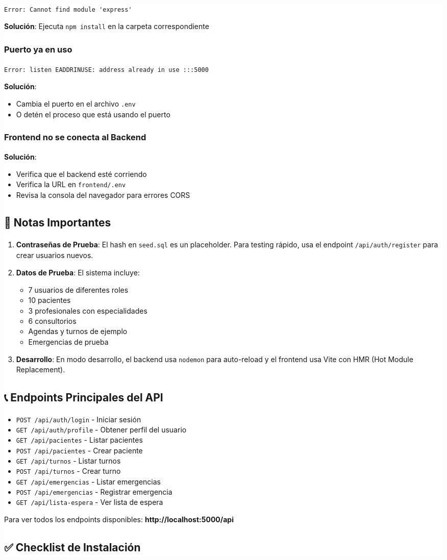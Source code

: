 ```
Error: Cannot find module 'express'
```

**Solución**: Ejecuta `npm install` en la carpeta correspondiente

### Puerto ya en uso

```
Error: listen EADDRINUSE: address already in use :::5000
```

**Solución**: 
- Cambia el puerto en el archivo `.env`
- O detén el proceso que está usando el puerto

### Frontend no se conecta al Backend

**Solución**:
- Verifica que el backend esté corriendo
- Verifica la URL en `frontend/.env`
- Revisa la consola del navegador para errores CORS

## 📝 Notas Importantes

1. **Contraseñas de Prueba**: El hash en `seed.sql` es un placeholder. Para testing rápido, usa el endpoint `/api/auth/register` para crear usuarios nuevos.

2. **Datos de Prueba**: El sistema incluye:
   - 7 usuarios de diferentes roles
   - 10 pacientes
   - 3 profesionales con especialidades
   - 6 consultorios
   - Agendas y turnos de ejemplo
   - Emergencias de prueba

3. **Desarrollo**: En modo desarrollo, el backend usa `nodemon` para auto-reload y el frontend usa Vite con HMR (Hot Module Replacement).

## 📞 Endpoints Principales del API

- `POST /api/auth/login` - Iniciar sesión
- `GET /api/auth/profile` - Obtener perfil del usuario
- `GET /api/pacientes` - Listar pacientes
- `POST /api/pacientes` - Crear paciente
- `GET /api/turnos` - Listar turnos
- `POST /api/turnos` - Crear turno
- `GET /api/emergencias` - Listar emergencias
- `POST /api/emergencias` - Registrar emergencia
- `GET /api/lista-espera` - Ver lista de espera

Para ver todos los endpoints disponibles: **http://localhost:5000/api**

## ✅ Checklist de Instalación
